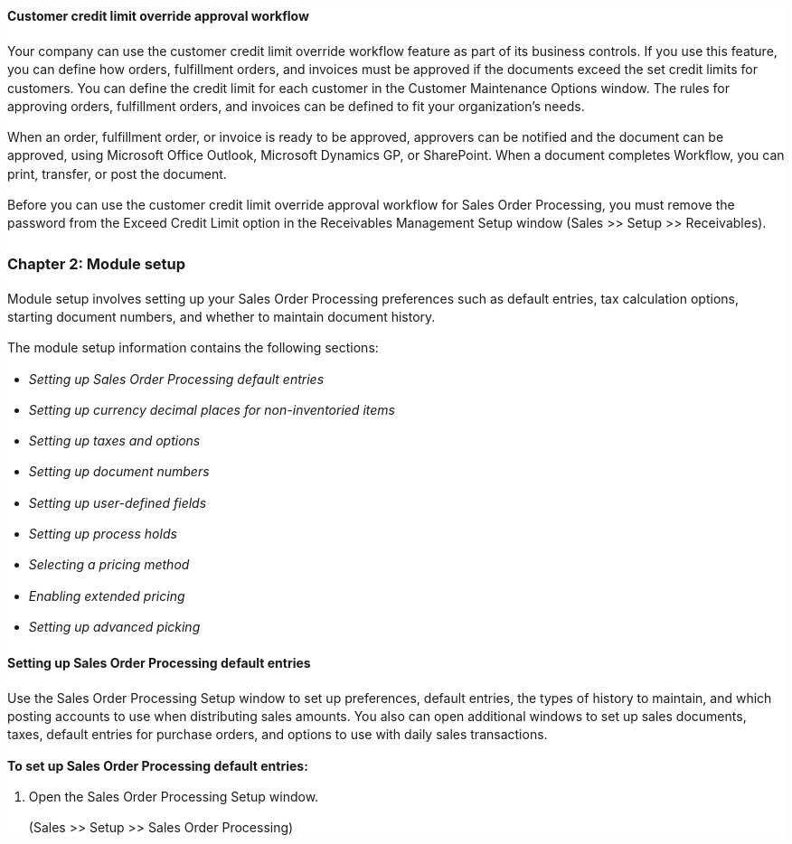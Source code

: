 #### Customer credit limit override approval workflow

Your company can use the customer credit limit override workflow feature as part of its business controls. If you use this feature, you can define how orders, fulfillment orders, and invoices must be approved if the documents exceed the set credit limits for customers. You can define the credit limit for each customer in the Customer Maintenance Options window. The rules for approving orders, fulfillment orders, and invoices can be defined to fit your organization’s needs.

When an order, fulfillment order, or invoice is ready to be approved, approvers can be notified and the document can be approved, using Microsoft Office Outlook, Microsoft Dynamics GP, or SharePoint. When a document completes Workflow, you can print, transfer, or post the document.

Before you can use the customer credit limit override approval workflow for Sales Order Processing, you must remove the password from the Exceed Credit Limit option in the Receivables Management Setup window (Sales \>\> Setup \>\> Receivables).

### Chapter 2: Module setup

Module setup involves setting up your Sales Order Processing preferences such as default entries, tax calculation options, starting document numbers, and whether to maintain document history.

The module setup information contains the following sections:

- *Setting up Sales Order Processing default entries*

- *Setting up currency decimal places for non-inventoried items*

- *Setting up taxes and options*

- *Setting up document numbers*

- *Setting up user-defined fields*

- *Setting up process holds*

- *Selecting a pricing method*

- *Enabling extended pricing*

- *Setting up advanced picking*

#### Setting up Sales Order Processing default entries

Use the Sales Order Processing Setup window to set up preferences, default entries, the types of history to maintain, and which posting accounts to use when distributing sales amounts. You also can open additional windows to set up sales documents, taxes, default entries for purchase orders, and options to use with daily sales transactions.

**To set up Sales Order Processing default entries:**

1. Open the Sales Order Processing Setup window.

    (Sales \>\> Setup \>\> Sales Order Processing)
